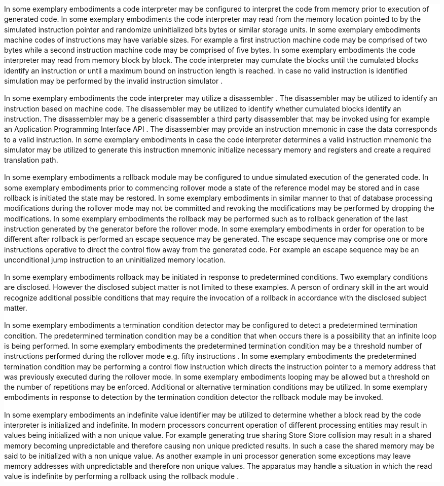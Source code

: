 In some exemplary embodiments a code interpreter may be configured to interpret the code from memory prior to execution of generated code. In some exemplary embodiments the code interpreter may read from the memory location pointed to by the simulated instruction pointer and randomize uninitialized bits bytes or similar storage units. In some exemplary embodiments machine codes of instructions may have variable sizes. For example a first instruction machine code may be comprised of two bytes while a second instruction machine code may be comprised of five bytes. In some exemplary embodiments the code interpreter may read from memory block by block. The code interpreter may cumulate the blocks until the cumulated blocks identify an instruction or until a maximum bound on instruction length is reached. In case no valid instruction is identified simulation may be performed by the invalid instruction simulator .

In some exemplary embodiments the code interpreter may utilize a disassembler . The disassembler may be utilized to identify an instruction based on machine code. The disassembler may be utilized to identify whether cumulated blocks identify an instruction. The disassembler may be a generic disassembler a third party disassembler that may be invoked using for example an Application Programming Interface API . The disassembler may provide an instruction mnemonic in case the data corresponds to a valid instruction. In some exemplary embodiments in case the code interpreter determines a valid instruction mnemonic the simulator may be utilized to generate this instruction mnemonic initialize necessary memory and registers and create a required translation path.

In some exemplary embodiments a rollback module may be configured to undue simulated execution of the generated code. In some exemplary embodiments prior to commencing rollover mode a state of the reference model may be stored and in case rollback is initiated the state may be restored. In some exemplary embodiments in similar manner to that of database processing modifications during the rollover mode may not be committed and revoking the modifications may be performed by dropping the modifications. In some exemplary embodiments the rollback may be performed such as to rollback generation of the last instruction generated by the generator before the rollover mode. In some exemplary embodiments in order for operation to be different after rollback is performed an escape sequence may be generated. The escape sequence may comprise one or more instructions operative to direct the control flow away from the generated code. For example an escape sequence may be an unconditional jump instruction to an uninitialized memory location.

In some exemplary embodiments rollback may be initiated in response to predetermined conditions. Two exemplary conditions are disclosed. However the disclosed subject matter is not limited to these examples. A person of ordinary skill in the art would recognize additional possible conditions that may require the invocation of a rollback in accordance with the disclosed subject matter.

In some exemplary embodiments a termination condition detector may be configured to detect a predetermined termination condition. The predetermined termination condition may be a condition that when occurs there is a possibility that an infinite loop is being performed. In some exemplary embodiments the predetermined termination condition may be a threshold number of instructions performed during the rollover mode e.g. fifty instructions . In some exemplary embodiments the predetermined termination condition may be performing a control flow instruction which directs the instruction pointer to a memory address that was previously executed during the rollover mode. In some exemplary embodiments looping may be allowed but a threshold on the number of repetitions may be enforced. Additional or alternative termination conditions may be utilized. In some exemplary embodiments in response to detection by the termination condition detector the rollback module may be invoked.

In some exemplary embodiments an indefinite value identifier may be utilized to determine whether a block read by the code interpreter is initialized and indefinite. In modern processors concurrent operation of different processing entities may result in values being initialized with a non unique value. For example generating true sharing Store Store collision may result in a shared memory becoming unpredictable and therefore causing non unique predicted results. In such a case the shared memory may be said to be initialized with a non unique value. As another example in uni processor generation some exceptions may leave memory addresses with unpredictable and therefore non unique values. The apparatus may handle a situation in which the read value is indefinite by performing a rollback using the rollback module .
